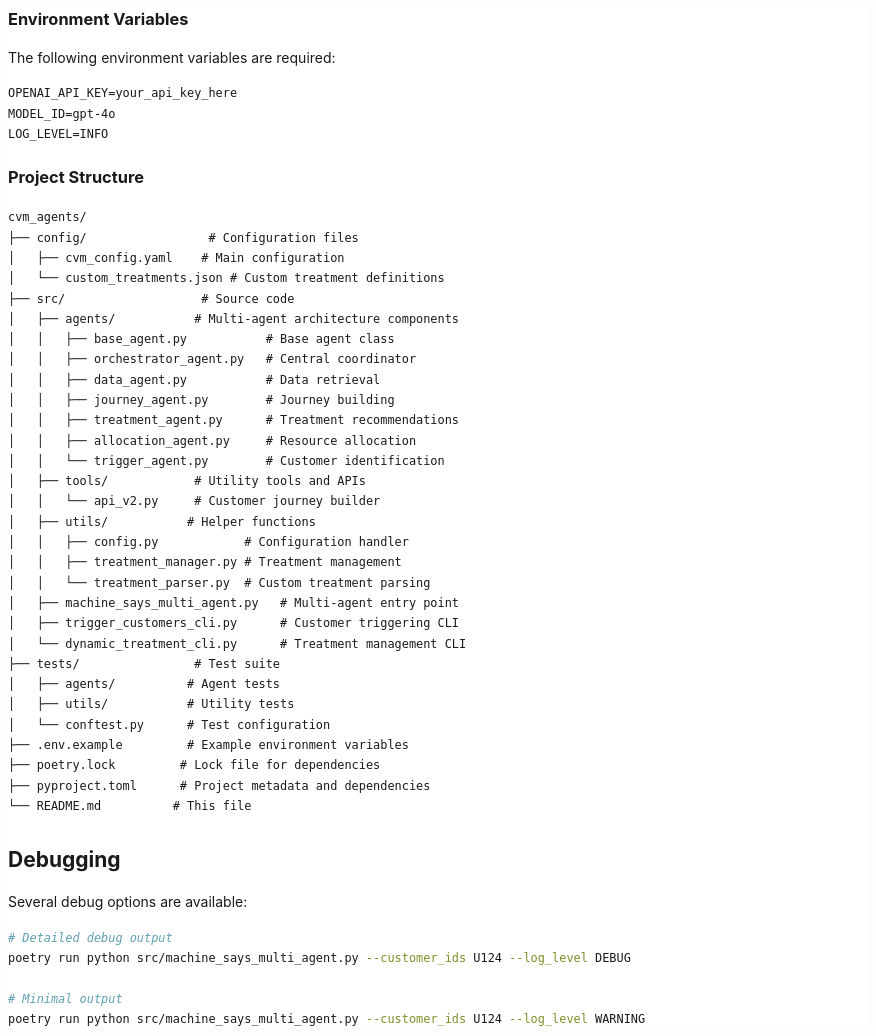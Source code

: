 ### Environment Variables
The following environment variables are required:
```
OPENAI_API_KEY=your_api_key_here
MODEL_ID=gpt-4o
LOG_LEVEL=INFO
```

### Project Structure
```
cvm_agents/
├── config/                 # Configuration files
│   ├── cvm_config.yaml    # Main configuration
│   └── custom_treatments.json # Custom treatment definitions
├── src/                   # Source code
│   ├── agents/           # Multi-agent architecture components 
│   │   ├── base_agent.py           # Base agent class
│   │   ├── orchestrator_agent.py   # Central coordinator
│   │   ├── data_agent.py           # Data retrieval
│   │   ├── journey_agent.py        # Journey building
│   │   ├── treatment_agent.py      # Treatment recommendations
│   │   ├── allocation_agent.py     # Resource allocation
│   │   └── trigger_agent.py        # Customer identification
│   ├── tools/            # Utility tools and APIs
│   │   └── api_v2.py     # Customer journey builder
│   ├── utils/           # Helper functions
│   │   ├── config.py            # Configuration handler
│   │   ├── treatment_manager.py # Treatment management
│   │   └── treatment_parser.py  # Custom treatment parsing
│   ├── machine_says_multi_agent.py   # Multi-agent entry point
│   ├── trigger_customers_cli.py      # Customer triggering CLI
│   └── dynamic_treatment_cli.py      # Treatment management CLI
├── tests/                # Test suite
│   ├── agents/          # Agent tests
│   ├── utils/           # Utility tests
│   └── conftest.py      # Test configuration
├── .env.example         # Example environment variables
├── poetry.lock         # Lock file for dependencies
├── pyproject.toml      # Project metadata and dependencies
└── README.md          # This file
```

## Debugging
Several debug options are available:

```bash
# Detailed debug output
poetry run python src/machine_says_multi_agent.py --customer_ids U124 --log_level DEBUG

# Minimal output
poetry run python src/machine_says_multi_agent.py --customer_ids U124 --log_level WARNING
```
